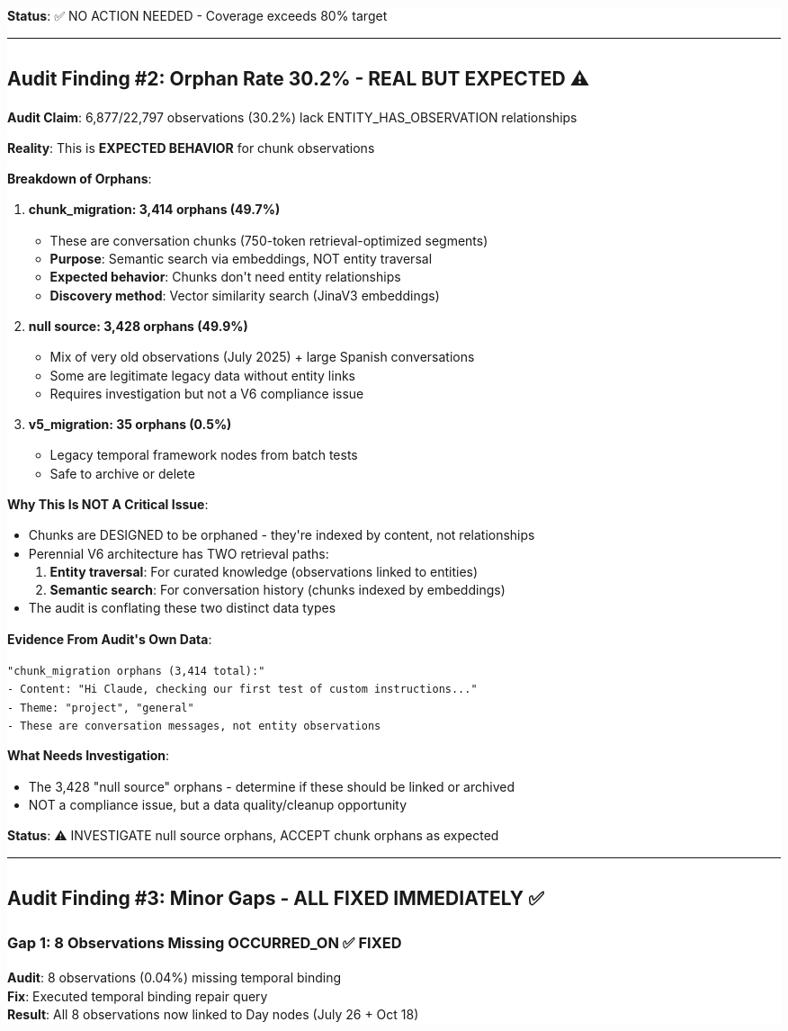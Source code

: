 **Status**: ✅ NO ACTION NEEDED - Coverage exceeds 80% target

---

## Audit Finding #2: Orphan Rate 30.2% - REAL BUT EXPECTED ⚠️

**Audit Claim**: 6,877/22,797 observations (30.2%) lack ENTITY_HAS_OBSERVATION relationships

**Reality**: This is **EXPECTED BEHAVIOR** for chunk observations

**Breakdown of Orphans**:
1. **chunk_migration: 3,414 orphans (49.7%)**
   - These are conversation chunks (750-token retrieval-optimized segments)
   - **Purpose**: Semantic search via embeddings, NOT entity traversal
   - **Expected behavior**: Chunks don't need entity relationships
   - **Discovery method**: Vector similarity search (JinaV3 embeddings)

2. **null source: 3,428 orphans (49.9%)**
   - Mix of very old observations (July 2025) + large Spanish conversations
   - Some are legitimate legacy data without entity links
   - Requires investigation but not a V6 compliance issue

3. **v5_migration: 35 orphans (0.5%)**
   - Legacy temporal framework nodes from batch tests
   - Safe to archive or delete

**Why This Is NOT A Critical Issue**:
- Chunks are DESIGNED to be orphaned - they're indexed by content, not relationships
- Perennial V6 architecture has TWO retrieval paths:
  1. **Entity traversal**: For curated knowledge (observations linked to entities)
  2. **Semantic search**: For conversation history (chunks indexed by embeddings)
- The audit is conflating these two distinct data types

**Evidence From Audit's Own Data**:
```
"chunk_migration orphans (3,414 total):"
- Content: "Hi Claude, checking our first test of custom instructions..."
- Theme: "project", "general"
- These are conversation messages, not entity observations
```

**What Needs Investigation**:
- The 3,428 "null source" orphans - determine if these should be linked or archived
- NOT a compliance issue, but a data quality/cleanup opportunity

**Status**: ⚠️ INVESTIGATE null source orphans, ACCEPT chunk orphans as expected

---

## Audit Finding #3: Minor Gaps - ALL FIXED IMMEDIATELY ✅

### Gap 1: 8 Observations Missing OCCURRED_ON ✅ FIXED
**Audit**: 8 observations (0.04%) missing temporal binding  
**Fix**: Executed temporal binding repair query  
**Result**: All 8 observations now linked to Day nodes (July 26 + Oct 18)

